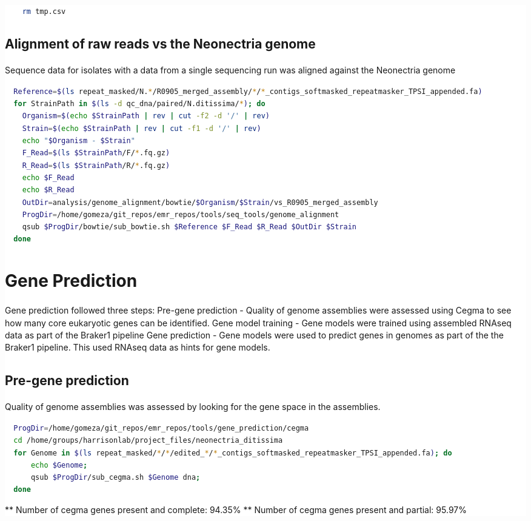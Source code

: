 ```bash
    rm tmp.csv
```

## Alignment of raw reads vs the Neonectria genome

Sequence data for isolates with a data from a single sequencing run was aligned against the Neonectria genome


```bash
  Reference=$(ls repeat_masked/N.*/R0905_merged_assembly/*/*_contigs_softmasked_repeatmasker_TPSI_appended.fa)
  for StrainPath in $(ls -d qc_dna/paired/N.ditissima/*); do
    Organism=$(echo $StrainPath | rev | cut -f2 -d '/' | rev)
    Strain=$(echo $StrainPath | rev | cut -f1 -d '/' | rev)
    echo "$Organism - $Strain"
    F_Read=$(ls $StrainPath/F/*.fq.gz)
    R_Read=$(ls $StrainPath/R/*.fq.gz)
    echo $F_Read
    echo $R_Read
    OutDir=analysis/genome_alignment/bowtie/$Organism/$Strain/vs_R0905_merged_assembly
    ProgDir=/home/gomeza/git_repos/emr_repos/tools/seq_tools/genome_alignment
    qsub $ProgDir/bowtie/sub_bowtie.sh $Reference $F_Read $R_Read $OutDir $Strain
  done
  ```


# Gene Prediction


  Gene prediction followed three steps:
  	Pre-gene prediction
  		- Quality of genome assemblies were assessed using Cegma to see how many core eukaryotic genes can be identified.
  	Gene model training
  		- Gene models were trained using assembled RNAseq data as part of the Braker1 pipeline
  	Gene prediction
  		- Gene models were used to predict genes in genomes as part of the the Braker1 pipeline. This used RNAseq data as hints for gene models.

## Pre-gene prediction

  Quality of genome assemblies was assessed by looking for the gene space in the assemblies.

  ```bash
  	ProgDir=/home/gomeza/git_repos/emr_repos/tools/gene_prediction/cegma
  	cd /home/groups/harrisonlab/project_files/neonectria_ditissima
  	for Genome in $(ls repeat_masked/*/*/edited_*/*_contigs_softmasked_repeatmasker_TPSI_appended.fa); do
  		echo $Genome;
  		qsub $ProgDir/sub_cegma.sh $Genome dna;
  	done
  ```
  ** Number of cegma genes present and complete: 94.35%
  ** Number of cegma genes present and partial: 95.97%
